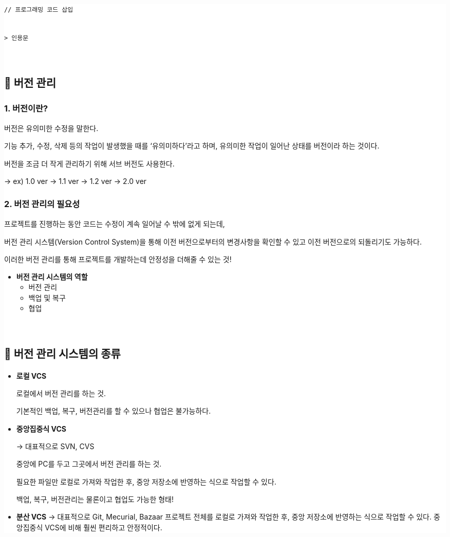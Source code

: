     // 프로그래밍 코드 삽입

```

> 인용문

```

<br />

## 📍 버전 관리

### 1. 버전이란?

버전은 유의미한 수정을 말한다.

기능 추가, 수정, 삭제 등의 작업이 발생했을 때를 ‘유의미하다’라고 하며, 유의미한 작업이 일어난 상태를 버전이라 하는 것이다.

버전을 조금 더 작게 관리하기 위해 서브 버전도 사용한다.

→ ex) 1.0 ver → 1.1 ver → 1.2 ver → 2.0 ver

### 2. 버전 관리의 필요성

프로젝트를 진행하는 동안 코드는 수정이 계속 일어날 수 밖에 없게 되는데,

버전 관리 시스템(Version Control System)을 통해 이전 버전으로부터의 변경사항을 확인할 수 있고 이전 버전으로의 되돌리기도 가능하다.

이러한 버전 관리를 통해 프로젝트를 개발하는데 안정성을 더해줄 수 있는 것!

- **버전 관리 시스템의 역할**
  - 버전 관리
  - 백업 및 복구
  - 협업

<br />

## 📍 버전 관리 시스템의 종류

- **로컬 VCS**

  로컬에서 버전 관리를 하는 것.

  기본적인 백업, 복구, 버전관리를 할 수 있으나 협업은 불가능하다.

- **중앙집중식 VCS**

  → 대표적으로 SVN, CVS

  중앙에 PC를 두고 그곳에서 버전 관리를 하는 것.

  필요한 파일만 로컬로 가져와 작업한 후, 중앙 저장소에 반영하는 식으로 작업할 수 있다.

  백업, 복구, 버전관리는 물론이고 협업도 가능한 형태!

- **분산 VCS**
  → 대표적으로 Git, Mecurial, Bazaar
  프로젝트 전체를 로컬로 가져와 작업한 후, 중앙 저장소에 반영하는 식으로 작업할 수 있다.
  중앙집중식 VCS에 비해 훨씬 편리하고 안정적이다.
